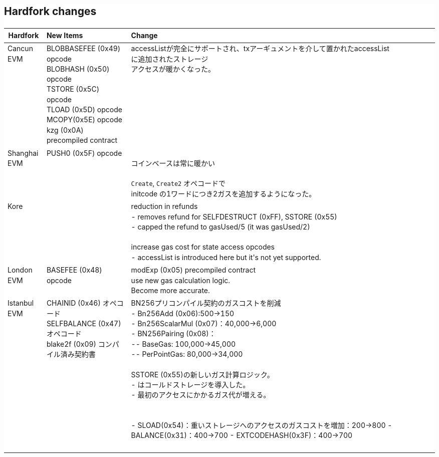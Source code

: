 ## Hardfork changes

| Hardfork     | New Items                                                                                                                                                                                                                                                                          | Change                                                                                                                                                                                                                                                                                                                                                                                                                                                                                                                                                                                                       |
| ------------ | :--------------------------------------------------------------------------------------------------------------------------------------------------------------------------------------------------------------------------------------------------------------------------------- | :----------------------------------------------------------------------------------------------------------------------------------------------------------------------------------------------------------------------------------------------------------------------------------------------------------------------------------------------------------------------------------------------------------------------------------------------------------------------------------------------------------------------------------------------------------------------------------------------------------- |
| Cancun EVM   | BLOBBASEFEE (0x49) opcode<br/>BLOBHASH (0x50) opcode<br/>TSTORE (0x5C) opcode<br/>TLOAD (0x5D) opcode<br/>MCOPY(0x5E) opcode<br/>kzg (0x0A) precompiled contract | accessListが完全にサポートされ、txアーギュメントを介して置かれたaccessList<br/>に追加されたストレージ<br/>アクセスが暖かくなった。                                                                                                                                                                                                                                                                                                                                                                                                                                                                                                                            |
| Shanghai EVM | PUSH0 (0x5F) opcode                                                                                                                                                                                                                                             | <br/>コインベースは常に暖かい<br/><br/>`Create`, `Create2` オペコードで<br/>initcode の1ワードにつき2ガスを追加するようになった。                                                                                                                                                                                                                                                                                                                                                                                                                                                                                                                   |
| Kore         |                                                                                                                                                                                                                                                                                    | reduction in refunds<br/>- removes refund for SELFDESTRUCT (0xFF), SSTORE (0x55) <br/>- capped the refund to gasUsed/5 (it was gasUsed/2)<br/> <br/>increase gas cost for state access opcodes <br/>- accessList is introduced here but it's not yet supported.                                                                                                                                                                                                                                                                     |
| London EVM   | BASEFEE (0x48) opcode                                                                                                                                                                                                                                           | modExp (0x05) precompiled contract <br/>use new gas calculation logic. <br/>Become more accurate.                                                                                                                                                                                                                                                                                                                                                                                                                                                         |
| Istanbul EVM | CHAINID (0x46) オペコード<br/> SELFBALANCE (0x47) オペコード<br/>blake2f (0x09) コンパイル済み契約書                                                                                                                                          | BN256プリコンパイル契約のガスコストを削減<br/>- Bn256Add (0x06):500->150<br/>- Bn256ScalarMul (0x07)：40,000->6,000<br/>- BN256Pairing (0x08)： <br/> -- BaseGas: 100,000->45,000<br/> -- PerPointGas: 80,000->34,000<br/> <br/>SSTORE (0x55)の新しいガス計算ロジック。 <br/>- はコールドストレージを導入した。 <br/>- 最初のアクセスにかかるガス代が増える。 <br/> <br/><br/>- SLOAD(0x54)：重いストレージへのアクセスのガスコストを増加：200->800 - BALANCE(0x31)：400->700 - EXTCODEHASH(0x3F)：400->700<br/><br/> |
